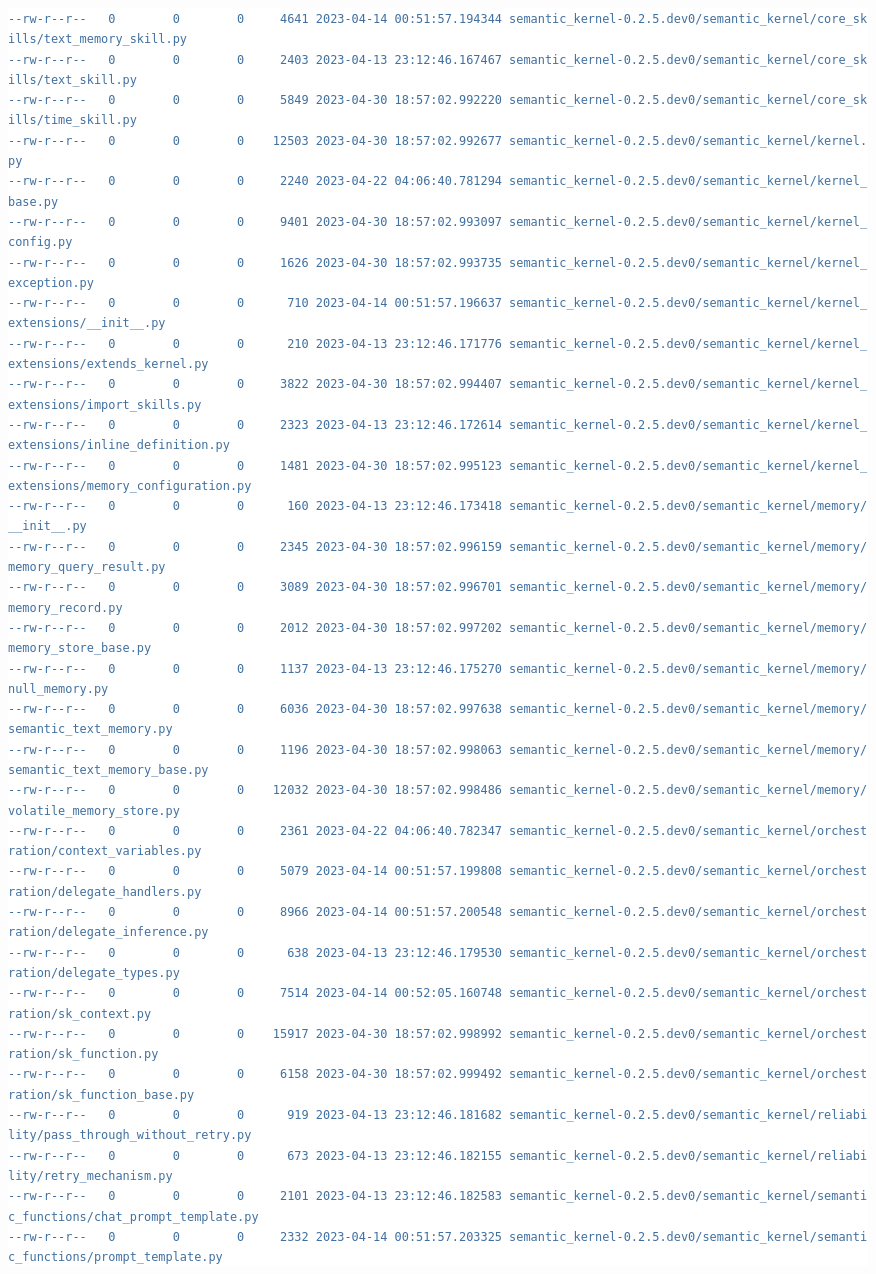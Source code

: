 ```diff
--rw-r--r--   0        0        0     4641 2023-04-14 00:51:57.194344 semantic_kernel-0.2.5.dev0/semantic_kernel/core_skills/text_memory_skill.py
--rw-r--r--   0        0        0     2403 2023-04-13 23:12:46.167467 semantic_kernel-0.2.5.dev0/semantic_kernel/core_skills/text_skill.py
--rw-r--r--   0        0        0     5849 2023-04-30 18:57:02.992220 semantic_kernel-0.2.5.dev0/semantic_kernel/core_skills/time_skill.py
--rw-r--r--   0        0        0    12503 2023-04-30 18:57:02.992677 semantic_kernel-0.2.5.dev0/semantic_kernel/kernel.py
--rw-r--r--   0        0        0     2240 2023-04-22 04:06:40.781294 semantic_kernel-0.2.5.dev0/semantic_kernel/kernel_base.py
--rw-r--r--   0        0        0     9401 2023-04-30 18:57:02.993097 semantic_kernel-0.2.5.dev0/semantic_kernel/kernel_config.py
--rw-r--r--   0        0        0     1626 2023-04-30 18:57:02.993735 semantic_kernel-0.2.5.dev0/semantic_kernel/kernel_exception.py
--rw-r--r--   0        0        0      710 2023-04-14 00:51:57.196637 semantic_kernel-0.2.5.dev0/semantic_kernel/kernel_extensions/__init__.py
--rw-r--r--   0        0        0      210 2023-04-13 23:12:46.171776 semantic_kernel-0.2.5.dev0/semantic_kernel/kernel_extensions/extends_kernel.py
--rw-r--r--   0        0        0     3822 2023-04-30 18:57:02.994407 semantic_kernel-0.2.5.dev0/semantic_kernel/kernel_extensions/import_skills.py
--rw-r--r--   0        0        0     2323 2023-04-13 23:12:46.172614 semantic_kernel-0.2.5.dev0/semantic_kernel/kernel_extensions/inline_definition.py
--rw-r--r--   0        0        0     1481 2023-04-30 18:57:02.995123 semantic_kernel-0.2.5.dev0/semantic_kernel/kernel_extensions/memory_configuration.py
--rw-r--r--   0        0        0      160 2023-04-13 23:12:46.173418 semantic_kernel-0.2.5.dev0/semantic_kernel/memory/__init__.py
--rw-r--r--   0        0        0     2345 2023-04-30 18:57:02.996159 semantic_kernel-0.2.5.dev0/semantic_kernel/memory/memory_query_result.py
--rw-r--r--   0        0        0     3089 2023-04-30 18:57:02.996701 semantic_kernel-0.2.5.dev0/semantic_kernel/memory/memory_record.py
--rw-r--r--   0        0        0     2012 2023-04-30 18:57:02.997202 semantic_kernel-0.2.5.dev0/semantic_kernel/memory/memory_store_base.py
--rw-r--r--   0        0        0     1137 2023-04-13 23:12:46.175270 semantic_kernel-0.2.5.dev0/semantic_kernel/memory/null_memory.py
--rw-r--r--   0        0        0     6036 2023-04-30 18:57:02.997638 semantic_kernel-0.2.5.dev0/semantic_kernel/memory/semantic_text_memory.py
--rw-r--r--   0        0        0     1196 2023-04-30 18:57:02.998063 semantic_kernel-0.2.5.dev0/semantic_kernel/memory/semantic_text_memory_base.py
--rw-r--r--   0        0        0    12032 2023-04-30 18:57:02.998486 semantic_kernel-0.2.5.dev0/semantic_kernel/memory/volatile_memory_store.py
--rw-r--r--   0        0        0     2361 2023-04-22 04:06:40.782347 semantic_kernel-0.2.5.dev0/semantic_kernel/orchestration/context_variables.py
--rw-r--r--   0        0        0     5079 2023-04-14 00:51:57.199808 semantic_kernel-0.2.5.dev0/semantic_kernel/orchestration/delegate_handlers.py
--rw-r--r--   0        0        0     8966 2023-04-14 00:51:57.200548 semantic_kernel-0.2.5.dev0/semantic_kernel/orchestration/delegate_inference.py
--rw-r--r--   0        0        0      638 2023-04-13 23:12:46.179530 semantic_kernel-0.2.5.dev0/semantic_kernel/orchestration/delegate_types.py
--rw-r--r--   0        0        0     7514 2023-04-14 00:52:05.160748 semantic_kernel-0.2.5.dev0/semantic_kernel/orchestration/sk_context.py
--rw-r--r--   0        0        0    15917 2023-04-30 18:57:02.998992 semantic_kernel-0.2.5.dev0/semantic_kernel/orchestration/sk_function.py
--rw-r--r--   0        0        0     6158 2023-04-30 18:57:02.999492 semantic_kernel-0.2.5.dev0/semantic_kernel/orchestration/sk_function_base.py
--rw-r--r--   0        0        0      919 2023-04-13 23:12:46.181682 semantic_kernel-0.2.5.dev0/semantic_kernel/reliability/pass_through_without_retry.py
--rw-r--r--   0        0        0      673 2023-04-13 23:12:46.182155 semantic_kernel-0.2.5.dev0/semantic_kernel/reliability/retry_mechanism.py
--rw-r--r--   0        0        0     2101 2023-04-13 23:12:46.182583 semantic_kernel-0.2.5.dev0/semantic_kernel/semantic_functions/chat_prompt_template.py
--rw-r--r--   0        0        0     2332 2023-04-14 00:51:57.203325 semantic_kernel-0.2.5.dev0/semantic_kernel/semantic_functions/prompt_template.py
```